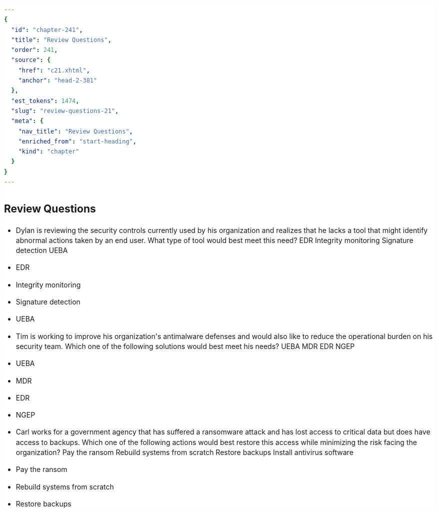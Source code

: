 ```yaml
---
{
  "id": "chapter-241",
  "title": "Review Questions",
  "order": 241,
  "source": {
    "href": "c21.xhtml",
    "anchor": "head-2-381"
  },
  "est_tokens": 1474,
  "slug": "review-questions-21",
  "meta": {
    "nav_title": "Review Questions",
    "enriched_from": "start-heading",
    "kind": "chapter"
  }
}
---
```

## Review Questions

- Dylan is reviewing the security controls currently used by his organization and realizes that he lacks a tool that might identify abnormal actions taken by an end user. What type of tool would best meet this need? EDR Integrity monitoring Signature detection UEBA

- EDR

- Integrity monitoring

- Signature detection

- UEBA

- Tim is working to improve his organization's antimalware defenses and would also like to reduce the operational burden on his security team. Which one of the following solutions would best meet his needs? UEBA MDR EDR NGEP

- UEBA

- MDR

- EDR

- NGEP

- Carl works for a government agency that has suffered a ransomware attack and has lost access to critical data but does have access to backups. Which one of the following actions would best restore this access while minimizing the risk facing the organization? Pay the ransom Rebuild systems from scratch Restore backups Install antivirus software

- Pay the ransom

- Rebuild systems from scratch

- Restore backups

